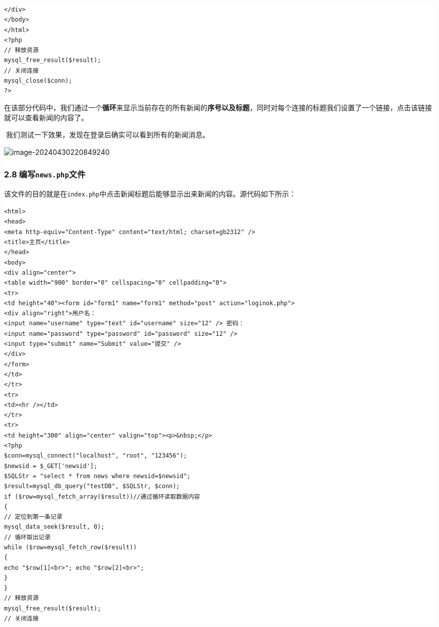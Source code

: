 ```php+HTML
</div>
</body>
</html>
<?php
// 释放资源
mysql_free_result($result);
// 关闭连接
mysql_close($conn);
?>
```

​	在该部分代码中，我们通过一个**循环**来显示当前存在的所有新闻的**序号以及标题**，同时对每个连接的标题我们设置了一个链接，点击该链接就可以查看新闻的内容了。

​	我们测试一下效果，发现在登录后确实可以看到所有的新闻消息。

![image-20240430220849240](E:\学学学\本科\大二下\软件安全\软件安全_实验_2211044_陆皓喆\Lab10\Lab10_2211044_陆皓喆.assets\image-20240430220849240.png)



### 2.8 编写`news.php`文件

​	该文件的目的就是在`index.php`中点击新闻标题后能够显示出来新闻的内容。源代码如下所示：

```php+HTML
<html>
<head>
<meta http-equiv="Content-Type" content="text/html; charset=gb2312" />
<title>主页</title>
</head>
<body>
<div align="center">
<table width="900" border="0" cellspacing="0" cellpadding="0">
<tr>
<td height="40"><form id="form1" name="form1" method="post" action="loginok.php">
<div align="right">用户名：
<input name="username" type="text" id="username" size="12" /> 密码：
<input name="password" type="password" id="password" size="12" />
<input type="submit" name="Submit" value="提交" />
</div>
</form>
</td>
</tr>
<tr>
<td><hr /></td>
</tr>
<tr>
<td height="300" align="center" valign="top"><p>&nbsp;</p>
<?php
$conn=mysql_connect("localhost", "root", "123456");
$newsid = $_GET['newsid'];
$SQLStr = "select * from news where newsid=$newsid";
$result=mysql_db_query("testDB", $SQLStr, $conn);
if ($row=mysql_fetch_array($result))//通过循环读取数据内容
{
// 定位到第一条记录
mysql_data_seek($result, 0);
// 循环取出记录
while ($row=mysql_fetch_row($result))
{
echo "$row[1]<br>"; echo "$row[2]<br>";
}
}
// 释放资源
mysql_free_result($result);
// 关闭连接
```
